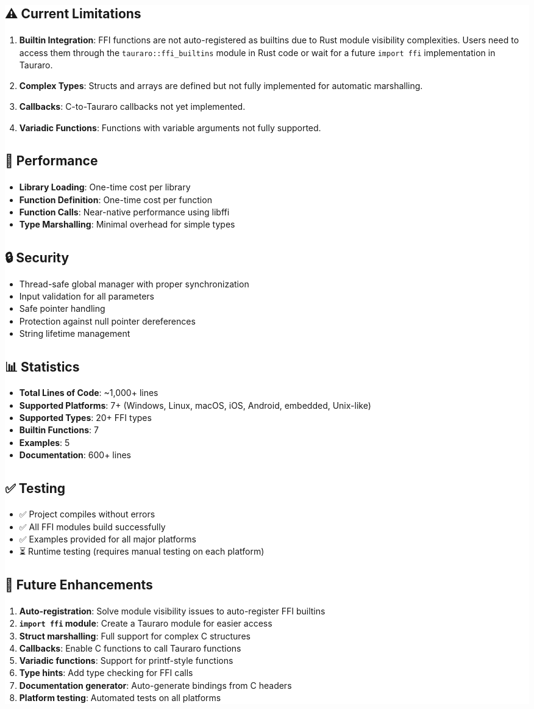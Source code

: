 ## ⚠️ Current Limitations

1. **Builtin Integration**: FFI functions are not auto-registered as builtins due to Rust module visibility complexities. Users need to access them through the `tauraro::ffi_builtins` module in Rust code or wait for a future `import ffi` implementation in Tauraro.

2. **Complex Types**: Structs and arrays are defined but not fully implemented for automatic marshalling.

3. **Callbacks**: C-to-Tauraro callbacks not yet implemented.

4. **Variadic Functions**: Functions with variable arguments not fully supported.

## 🚀 Performance

- **Library Loading**: One-time cost per library
- **Function Definition**: One-time cost per function
- **Function Calls**: Near-native performance using libffi
- **Type Marshalling**: Minimal overhead for simple types

## 🔒 Security

- Thread-safe global manager with proper synchronization
- Input validation for all parameters
- Safe pointer handling
- Protection against null pointer dereferences
- String lifetime management

## 📊 Statistics

- **Total Lines of Code**: ~1,000+ lines
- **Supported Platforms**: 7+ (Windows, Linux, macOS, iOS, Android, embedded, Unix-like)
- **Supported Types**: 20+ FFI types
- **Builtin Functions**: 7
- **Examples**: 5
- **Documentation**: 600+ lines

## ✅ Testing

- ✅ Project compiles without errors
- ✅ All FFI modules build successfully
- ✅ Examples provided for all major platforms
- ⏳ Runtime testing (requires manual testing on each platform)

## 📝 Future Enhancements

1. **Auto-registration**: Solve module visibility issues to auto-register FFI builtins
2. **`import ffi` module**: Create a Tauraro module for easier access
3. **Struct marshalling**: Full support for complex C structures
4. **Callbacks**: Enable C functions to call Tauraro functions
5. **Variadic functions**: Support for printf-style functions
6. **Type hints**: Add type checking for FFI calls
7. **Documentation generator**: Auto-generate bindings from C headers
8. **Platform testing**: Automated tests on all platforms
